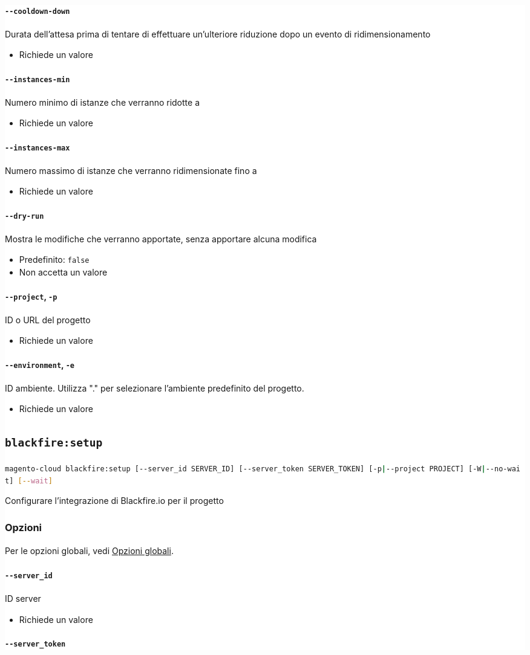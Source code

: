 #### `--cooldown-down`

Durata dell’attesa prima di tentare di effettuare un’ulteriore riduzione dopo un evento di ridimensionamento

- Richiede un valore

#### `--instances-min`

Numero minimo di istanze che verranno ridotte a

- Richiede un valore

#### `--instances-max`

Numero massimo di istanze che verranno ridimensionate fino a

- Richiede un valore

#### `--dry-run`

Mostra le modifiche che verranno apportate, senza apportare alcuna modifica

- Predefinito: `false`
- Non accetta un valore

#### `--project`, `-p`

ID o URL del progetto

- Richiede un valore

#### `--environment`, `-e`

ID ambiente. Utilizza &quot;.&quot; per selezionare l’ambiente predefinito del progetto.

- Richiede un valore


## `blackfire:setup`

```bash
magento-cloud blackfire:setup [--server_id SERVER_ID] [--server_token SERVER_TOKEN] [-p|--project PROJECT] [-W|--no-wait] [--wait]
```

Configurare l’integrazione di Blackfire.io per il progetto

### Opzioni

Per le opzioni globali, vedi [Opzioni globali](#global-options).

#### `--server_id`

ID server

- Richiede un valore

#### `--server_token`

